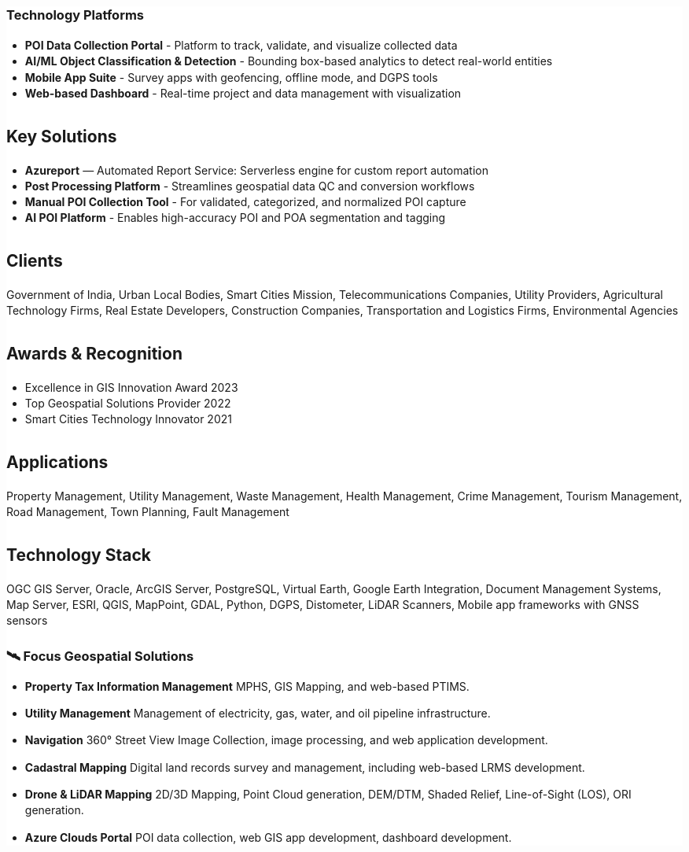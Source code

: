 ### Technology Platforms
- **POI Data Collection Portal** - Platform to track, validate, and visualize collected data
- **AI/ML Object Classification & Detection** - Bounding box-based analytics to detect real-world entities
- **Mobile App Suite** - Survey apps with geofencing, offline mode, and DGPS tools
- **Web-based Dashboard** - Real-time project and data management with visualization

## Key Solutions
- **Azureport** — Automated Report Service: Serverless engine for custom report automation
- **Post Processing Platform** - Streamlines geospatial data QC and conversion workflows
- **Manual POI Collection Tool** - For validated, categorized, and normalized POI capture
- **AI POI Platform** - Enables high-accuracy POI and POA segmentation and tagging

## Clients
Government of India, Urban Local Bodies, Smart Cities Mission, Telecommunications Companies, Utility Providers, Agricultural Technology Firms, Real Estate Developers, Construction Companies, Transportation and Logistics Firms, Environmental Agencies

## Awards & Recognition
- Excellence in GIS Innovation Award 2023
- Top Geospatial Solutions Provider 2022
- Smart Cities Technology Innovator 2021

## Applications
Property Management, Utility Management, Waste Management, Health Management, Crime Management, Tourism Management, Road Management, Town Planning, Fault Management

## Technology Stack
OGC GIS Server, Oracle, ArcGIS Server, PostgreSQL, Virtual Earth, Google Earth Integration, Document Management Systems, Map Server, ESRI, QGIS, MapPoint, GDAL, Python, DGPS, Distometer, LiDAR Scanners, Mobile app frameworks with GNSS sensors

### 🛰️ **Focus Geospatial Solutions**

* **Property Tax Information Management**
  MPHS, GIS Mapping, and web-based PTIMS.

* **Utility Management**
  Management of electricity, gas, water, and oil pipeline infrastructure.

* **Navigation**
  360° Street View Image Collection, image processing, and web application development.

* **Cadastral Mapping**
  Digital land records survey and management, including web-based LRMS development.

* **Drone & LiDAR Mapping**
  2D/3D Mapping, Point Cloud generation, DEM/DTM, Shaded Relief, Line-of-Sight (LOS), ORI generation.

* **Azure Clouds Portal**
  POI data collection, web GIS app development, dashboard development.
